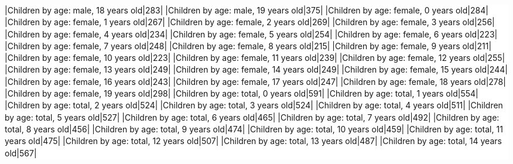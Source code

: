 |Children by age: male, 18 years old|283|
|Children by age: male, 19 years old|375|
|Children by age: female, 0 years old|284|
|Children by age: female, 1 years old|267|
|Children by age: female, 2 years old|269|
|Children by age: female, 3 years old|256|
|Children by age: female, 4 years old|234|
|Children by age: female, 5 years old|254|
|Children by age: female, 6 years old|223|
|Children by age: female, 7 years old|248|
|Children by age: female, 8 years old|215|
|Children by age: female, 9 years old|211|
|Children by age: female, 10 years old|223|
|Children by age: female, 11 years old|239|
|Children by age: female, 12 years old|255|
|Children by age: female, 13 years old|249|
|Children by age: female, 14 years old|249|
|Children by age: female, 15 years old|244|
|Children by age: female, 16 years old|243|
|Children by age: female, 17 years old|247|
|Children by age: female, 18 years old|278|
|Children by age: female, 19 years old|298|
|Children by age: total, 0 years old|591|
|Children by age: total, 1 years old|554|
|Children by age: total, 2 years old|524|
|Children by age: total, 3 years old|524|
|Children by age: total, 4 years old|511|
|Children by age: total, 5 years old|527|
|Children by age: total, 6 years old|465|
|Children by age: total, 7 years old|492|
|Children by age: total, 8 years old|456|
|Children by age: total, 9 years old|474|
|Children by age: total, 10 years old|459|
|Children by age: total, 11 years old|475|
|Children by age: total, 12 years old|507|
|Children by age: total, 13 years old|487|
|Children by age: total, 14 years old|567|